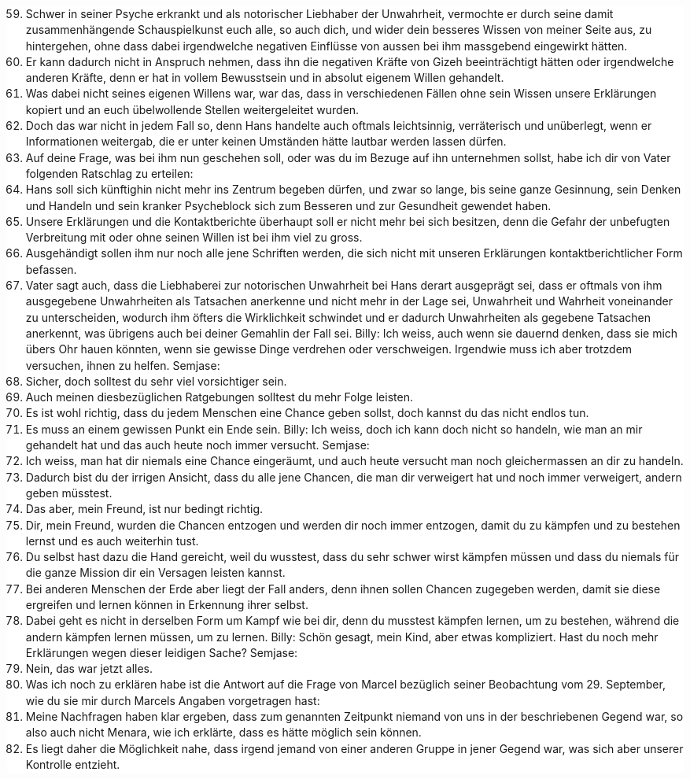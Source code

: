59. Schwer in seiner Psyche erkrankt und als notorischer Liebhaber der Unwahrheit, vermochte er durch seine damit zusammenhängende Schauspielkunst euch alle, so auch dich, und wider dein besseres Wissen von meiner Seite aus, zu hintergehen, ohne dass dabei irgendwelche negativen Einflüsse von aussen bei ihm massgebend eingewirkt hätten.
60. Er kann dadurch nicht in Anspruch nehmen, dass ihn die negativen Kräfte von Gizeh beeinträchtigt hätten oder irgendwelche anderen Kräfte, denn er hat in vollem Bewusstsein und in absolut eigenem Willen gehandelt.
61. Was dabei nicht seines eigenen Willens war, war das, dass in verschiedenen Fällen ohne sein Wissen unsere Erklärungen kopiert und an euch übelwollende Stellen weitergeleitet wurden.
62. Doch das war nicht in jedem Fall so, denn Hans handelte auch oftmals leichtsinnig, verräterisch und unüberlegt, wenn er Informationen weitergab, die er unter keinen Umständen hätte lautbar werden lassen dürfen.
63. Auf deine Frage, was bei ihm nun geschehen soll, oder was du im Bezuge auf ihn unternehmen sollst, habe ich dir von Vater folgenden Ratschlag zu erteilen:
64. Hans soll sich künftighin nicht mehr ins Zentrum begeben dürfen, und zwar so lange, bis seine ganze Gesinnung, sein Denken und Handeln und sein kranker Psycheblock sich zum Besseren und zur Gesundheit gewendet haben.
65. Unsere Erklärungen und die Kontaktberichte überhaupt soll er nicht mehr bei sich besitzen, denn die Gefahr der unbefugten Verbreitung mit oder ohne seinen Willen ist bei ihm viel zu gross.
66. Ausgehändigt sollen ihm nur noch alle jene Schriften werden, die sich nicht mit unseren Erklärungen kontaktberichtlicher Form befassen.
67. Vater sagt auch, dass die Liebhaberei zur notorischen Unwahrheit bei Hans derart ausgeprägt sei, dass er oftmals von ihm ausgegebene Unwahrheiten als Tatsachen anerkenne und nicht mehr in der Lage sei, Unwahrheit und Wahrheit voneinander zu unterscheiden, wodurch ihm öfters die Wirklichkeit schwindet und er dadurch Unwahrheiten als gegebene Tatsachen anerkennt, was übrigens auch bei deiner Gemahlin der Fall sei.
Billy:
Ich weiss, auch wenn sie dauernd denken, dass sie mich übers Ohr hauen könnten, wenn sie gewisse Dinge verdrehen oder verschweigen. Irgendwie muss ich aber trotzdem versuchen, ihnen zu helfen.
Semjase:
68. Sicher, doch solltest du sehr viel vorsichtiger sein.
69. Auch meinen diesbezüglichen Ratgebungen solltest du mehr Folge leisten.
70. Es ist wohl richtig, dass du jedem Menschen eine Chance geben sollst, doch kannst du das nicht endlos tun.
71. Es muss an einem gewissen Punkt ein Ende sein.
Billy:
Ich weiss, doch ich kann doch nicht so handeln, wie man an mir gehandelt hat und das auch heute noch immer versucht.
Semjase:
72. Ich weiss, man hat dir niemals eine Chance eingeräumt, und auch heute versucht man noch gleichermassen an dir zu handeln.
73. Dadurch bist du der irrigen Ansicht, dass du alle jene Chancen, die man dir verweigert hat und noch immer verweigert, andern geben müsstest.
74. Das aber, mein Freund, ist nur bedingt richtig.
75. Dir, mein Freund, wurden die Chancen entzogen und werden dir noch immer entzogen, damit du zu kämpfen und zu bestehen lernst und es auch weiterhin tust.
76. Du selbst hast dazu die Hand gereicht, weil du wusstest, dass du sehr schwer wirst kämpfen müssen und dass du niemals für die ganze Mission dir ein Versagen leisten kannst.
77. Bei anderen Menschen der Erde aber liegt der Fall anders, denn ihnen sollen Chancen zugegeben werden, damit sie diese ergreifen und lernen können in Erkennung ihrer selbst.
78. Dabei geht es nicht in derselben Form um Kampf wie bei dir, denn du musstest kämpfen lernen, um zu bestehen, während die andern kämpfen lernen müssen, um zu lernen.
Billy:
Schön gesagt, mein Kind, aber etwas kompliziert. Hast du noch mehr Erklärungen wegen dieser leidigen Sache?
Semjase:
79. Nein, das war jetzt alles.
80. Was ich noch zu erklären habe ist die Antwort auf die Frage von Marcel bezüglich seiner Beobachtung vom 29. September, wie du sie mir durch Marcels Angaben vorgetragen hast:
81. Meine Nachfragen haben klar ergeben, dass zum genannten Zeitpunkt niemand von uns in der beschriebenen Gegend war, so also auch nicht Menara, wie ich erklärte, dass es hätte möglich sein können.
82. Es liegt daher die Möglichkeit nahe, dass irgend jemand von einer anderen Gruppe in jener Gegend war, was sich aber unserer Kontrolle entzieht.